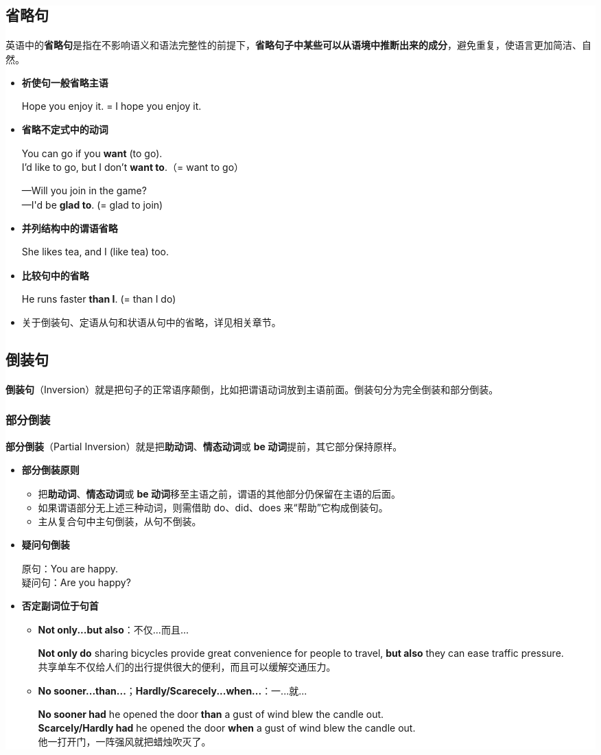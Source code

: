 ## 省略句

英语中的**省略句**是指在不影响语义和语法完整性的前提下，**省略句子中某些可以从语境中推断出来的成分**，避免重复，使语言更加简洁、自然。

- **祈使句一般省略主语**

  Hope you enjoy it. = I hope you enjoy it.

- **省略不定式中的动词**

  You can go if you **want** (to go).  
  I’d like to go, but I don’t **want to**.（= want to go）

  —Will you join in the game?  
  —I'd be **glad to**. (= glad to join)

- **并列结构中的谓语省略**

  She likes tea, and I (like tea) too.

- **比较句中的省略**

  He runs faster **than I**. (= than I do)

- 关于倒装句、定语从句和状语从句中的省略，详见相关章节。

## 倒装句

**倒装句**（Inversion）就是把句子的正常语序颠倒，比如把谓语动词放到主语前面。倒装句分为完全倒装和部分倒装。

### 部分倒装

**部分倒装**（Partial Inversion）就是把**助动词**、**情态动词**或 **be 动词**提前，其它部分保持原样。

- **部分倒装原则**

  - 把**助动词**、**情态动词**或 **be 动词**移至主语之前，谓语的其他部分仍保留在主语的后面。
  - 如果谓语部分无上述三种动词，则需借助 do、did、does 来“帮助”它构成倒装句。
  - 主从复合句中主句倒装，从句不倒装。

- **疑问句倒装**

  原句：You are happy.  
  疑问句：Are you happy?

- **否定副词位于句首**

  - **Not only...but also**：不仅...而且...

    **Not only do** sharing bicycles provide great convenience for people to travel, **but also** they can ease traffic pressure.  
    共享单车不仅给人们的出行提供很大的便利，而且可以缓解交通压力。

  - **No sooner...than...**；**Hardly/Scarecely...when...**：一...就...

    **No sooner had** he opened the door **than** a gust of wind blew the candle out.  
    **Scarcely/Hardly had** he opened the door **when** a gust of wind blew the candle out.  
    他一打开门，一阵强风就把蜡烛吹灭了。
